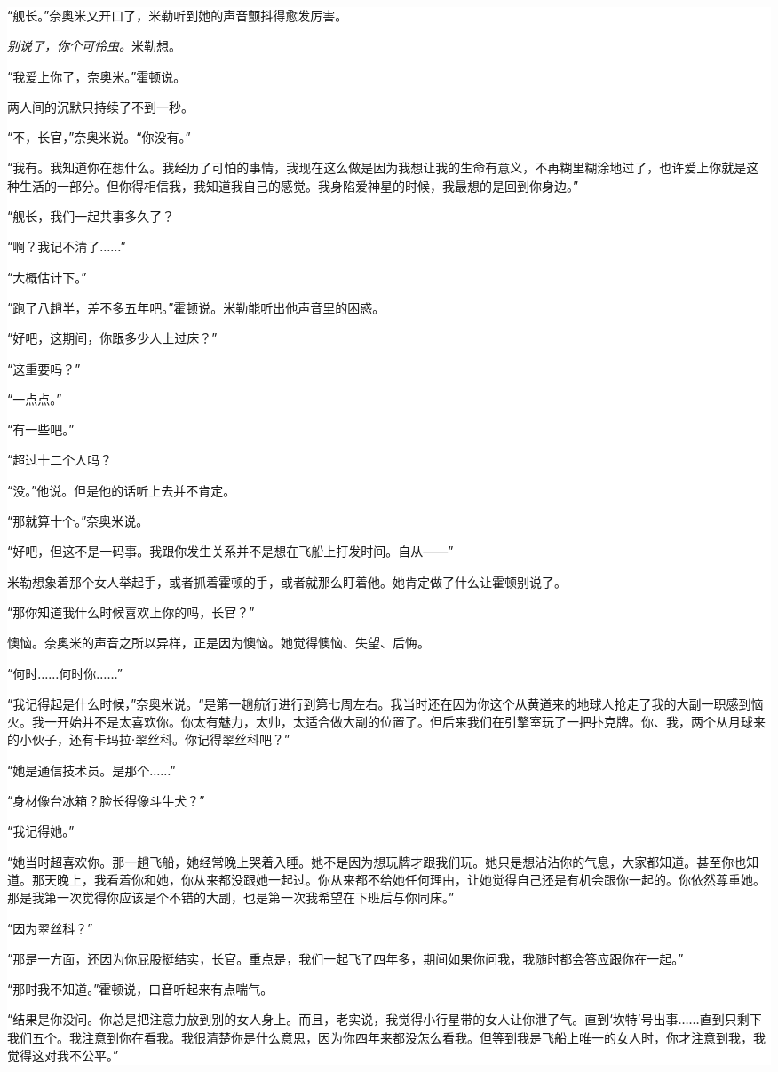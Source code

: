 “舰长。”奈奥米又开口了，米勒听到她的声音颤抖得愈发厉害。   
   
<em>别说了，你个可怜虫。</em>米勒想。   
   
“我爱上你了，奈奥米。”霍顿说。   
   
两人间的沉默只持续了不到一秒。   
   
“不，长官，”奈奥米说。“你没有。”   
   
“我有。我知道你在想什么。我经历了可怕的事情，我现在这么做是因为我想让我的生命有意义，不再糊里糊涂地过了，也许爱上你就是这种生活的一部分。但你得相信我，我知道我自己的感觉。我身陷爱神星的时候，我最想的是回到你身边。”   
   
“舰长，我们一起共事多久了？   
   
“啊？我记不清了……”   
   
“大概估计下。”   
   
“跑了八趟半，差不多五年吧。”霍顿说。米勒能听出他声音里的困惑。   
   
“好吧，这期间，你跟多少人上过床？”   
   
“这重要吗？”   
   
“一点点。”   
   
“有一些吧。”   
   
“超过十二个人吗？   
   
“没。”他说。但是他的话听上去并不肯定。   
   
“那就算十个。”奈奥米说。   
   
“好吧，但这不是一码事。我跟你发生关系并不是想在飞船上打发时间。自从——”   
   
米勒想象着那个女人举起手，或者抓着霍顿的手，或者就那么盯着他。她肯定做了什么让霍顿别说了。   
   
“那你知道我什么时候喜欢上你的吗，长官？”   
   
懊恼。奈奥米的声音之所以异样，正是因为懊恼。她觉得懊恼、失望、后悔。   
   
“何时……何时你……”   
   
“我记得起是什么时候，”奈奥米说。“是第一趟航行进行到第七周左右。我当时还在因为你这个从黄道来的地球人抢走了我的大副一职感到恼火。我一开始并不是太喜欢你。你太有魅力，太帅，太适合做大副的位置了。但后来我们在引擎室玩了一把扑克牌。你、我，两个从月球来的小伙子，还有卡玛拉·翠丝科。你记得翠丝科吧？”   
   
“她是通信技术员。是那个……”   
   
“身材像台冰箱？脸长得像斗牛犬？”   
   
“我记得她。”   
   
“她当时超喜欢你。那一趟飞船，她经常晚上哭着入睡。她不是因为想玩牌才跟我们玩。她只是想沾沾你的气息，大家都知道。甚至你也知道。那天晚上，我看着你和她，你从来都没跟她一起过。你从来都不给她任何理由，让她觉得自己还是有机会跟你一起的。你依然尊重她。那是我第一次觉得你应该是个不错的大副，也是第一次我希望在下班后与你同床。”   
   
“因为翠丝科？”   
   
“那是一方面，还因为你屁股挺结实，长官。重点是，我们一起飞了四年多，期间如果你问我，我随时都会答应跟你在一起。”   
   
“那时我不知道。”霍顿说，口音听起来有点喘气。   
   
“结果是你没问。你总是把注意力放到别的女人身上。而且，老实说，我觉得小行星带的女人让你泄了气。直到‘坎特’号出事……直到只剩下我们五个。我注意到你在看我。我很清楚你是什么意思，因为你四年来都没怎么看我。但等到我是飞船上唯一的女人时，你才注意到我，我觉得这对我不公平。”   
   